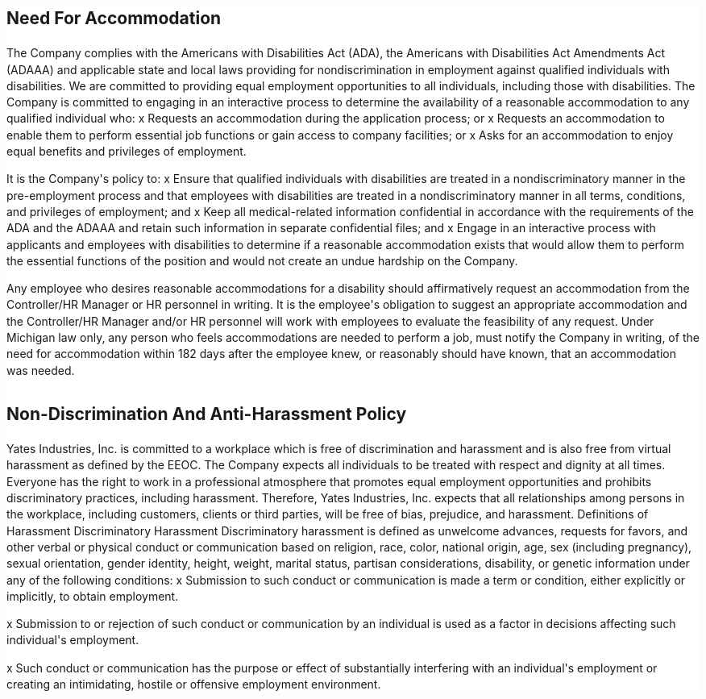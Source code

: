 ## Need For Accommodation

The Company complies with the Americans with Disabilities Act (ADA), the Americans with Disabilities Act Amendments Act (ADAAA) and applicable state and local laws providing for nondiscrimination in employment against qualified individuals with disabilities. We are committed to providing equal employment opportunities to all individuals, including those with disabilities. The Company is committed to engaging in an interactive process to determine the availability of a reasonable accommodation to any qualified individual who: 
x Requests an accommodation during the application process; or x Requests an accommodation to enable them to perform essential job functions or gain access to company facilities; or x Asks for an accommodation to enjoy equal benefits and privileges of employment. 

It is the Company's policy to: 
x Ensure that qualified individuals with disabilities are treated in a nondiscriminatory manner in the pre-employment process and that employees with disabilities are treated in a nondiscriminatory manner in all terms, conditions, and privileges of employment; and x Keep all medical-related information confidential in accordance with the requirements of the ADA and the ADAAA and retain such information in separate confidential files; and x Engage in an interactive process with applicants and employees with disabilities to determine if a reasonable accommodation exists that would allow them to perform the essential functions of the position and would not create an undue hardship on the Company. 

Any employee who desires reasonable accommodations for a disability should affirmatively request an accommodation from the Controller/HR Manager or HR personnel in writing. It is the employee's obligation to suggest an appropriate accommodation and the Controller/HR Manager and/or HR personnel will work with employees to evaluate the feasibility of any request. Under Michigan law only, any person who feels accommodations are needed to perform a job, must notify the Company in writing, of the need for accommodation within 182 days after the employee knew, or reasonably should have known, that an accommodation was needed. 

## Non-Discrimination And Anti-Harassment Policy

Yates Industries, Inc. is committed to a workplace which is free of discrimination and harassment and is also free from virtual harassment as defined by the EEOC. The Company expects all individuals to be treated with respect and dignity at all times. Everyone has the right to work in a professional atmosphere that promotes equal employment opportunities and prohibits discriminatory practices, including harassment. Therefore, Yates Industries, Inc. expects that all relationships among persons in the workplace, including customers, clients or third parties, will be free of bias, prejudice, and harassment. Definitions of Harassment Discriminatory Harassment Discriminatory harassment is defined as unwelcome advances, requests for favors, and other verbal or physical conduct or communication based on religion, race, color, national origin, age, sex (including pregnancy), sexual orientation, gender identity, height, weight, marital status, partisan considerations, disability, or genetic information under any of the following conditions: 
x Submission to such conduct or communication is made a term or condition, either explicitly or implicitly, to obtain employment. 

x Submission to or rejection of such conduct or communication by an individual is used as a factor in decisions affecting such individual's employment. 

x Such conduct or communication has the purpose or effect of substantially interfering with an individual's employment or creating an intimidating, hostile or offensive employment environment. 
